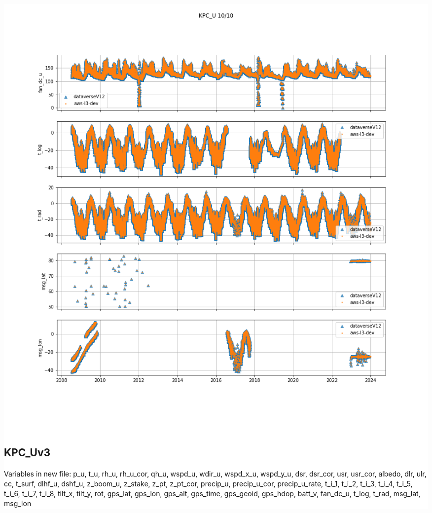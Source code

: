 ![KPC_U](../figures/dataverseV12_versus_aws-l3-dev_20240105/KPC_U_9.png)
 
## KPC_Uv3
Variables in new file:
p_u, t_u, rh_u, rh_u_cor, qh_u, wspd_u, wdir_u, wspd_x_u, wspd_y_u, dsr, dsr_cor, usr, usr_cor, albedo, dlr, ulr, cc, t_surf, dlhf_u, dshf_u, z_boom_u, z_stake, z_pt, z_pt_cor, precip_u, precip_u_cor, precip_u_rate, t_i_1, t_i_2, t_i_3, t_i_4, t_i_5, t_i_6, t_i_7, t_i_8, tilt_x, tilt_y, rot, gps_lat, gps_lon, gps_alt, gps_time, gps_geoid, gps_hdop, batt_v, fan_dc_u, t_log, t_rad, msg_lat, msg_lon

